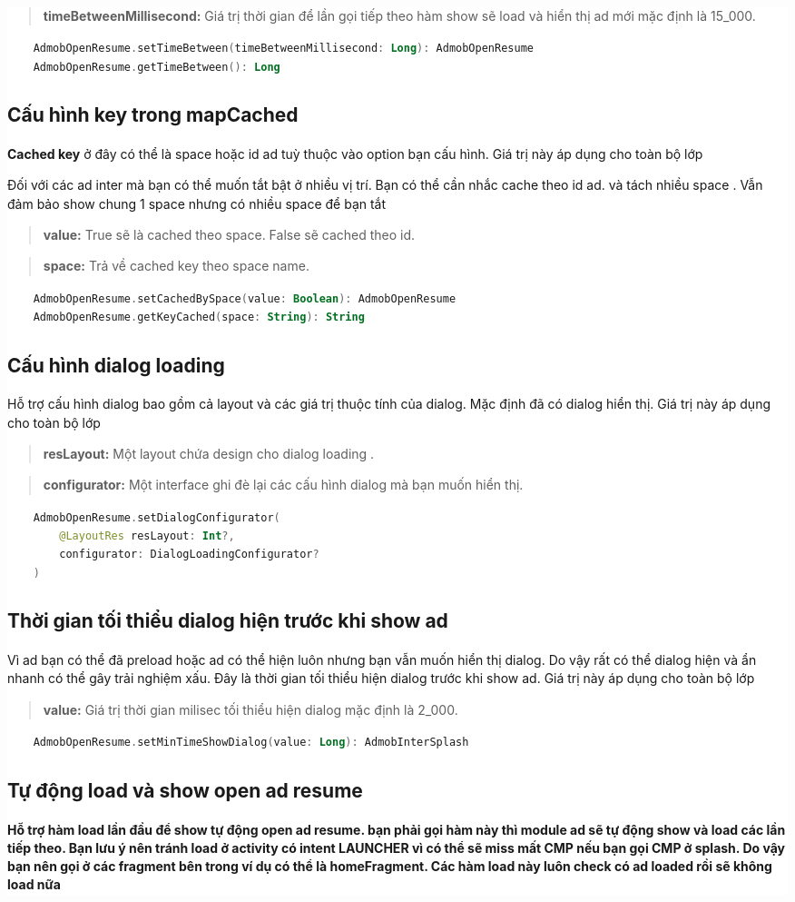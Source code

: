 > **timeBetweenMillisecond:** Giá trị  thời gian để lần gọi tiếp theo hàm show sẽ load và hiển thị ad mới mặc định là 15_000.

```kotlin
    AdmobOpenResume.setTimeBetween(timeBetweenMillisecond: Long): AdmobOpenResume
    AdmobOpenResume.getTimeBetween(): Long
```
## **Cấu hình key trong mapCached**

**Cached key** ở đây có thể là space hoặc id  ad tuỳ thuộc vào option bạn cấu hình. Giá trị này áp dụng cho toàn bộ lớp

Đối với các ad inter mà bạn có thể muốn tắt bật ở nhiều vị trí. Bạn có thể cần nhắc cache theo id ad. và tách nhiều space . Vẫn đảm bảo show chung 1 space nhưng có nhiều space để bạn tắt

> **value:** True sẽ là cached theo space. False sẽ cached theo id.

> **space:** Trả về cached key theo space name.

```kotlin
	AdmobOpenResume.setCachedBySpace(value: Boolean): AdmobOpenResume
	AdmobOpenResume.getKeyCached(space: String): String
```

## **Cấu hình dialog loading**

Hỗ trợ cấu hình dialog bao gồm cả layout và các giá trị thuộc tính của dialog.
Mặc định đã có dialog hiển thị. Giá trị này áp dụng cho toàn bộ lớp

> **resLayout:** Một layout chứa design cho dialog loading .

> **configurator:** Một interface ghi đè lại các cấu hình dialog mà bạn muốn hiển thị.

```kotlin
	AdmobOpenResume.setDialogConfigurator(
        @LayoutRes resLayout: Int?,
        configurator: DialogLoadingConfigurator?
	)
```
## **Thời gian tối thiểu dialog hiện trước khi show ad**

Vì ad bạn có thể đã preload hoặc ad có thể hiện luôn nhưng bạn vẫn muốn hiển thị dialog. Do vậy rất có thể dialog hiện và ẩn nhanh có thể gây trải nghiệm xấu. Đây là thời gian tối thiểu hiện dialog trước khi show ad. Giá trị này áp dụng cho toàn bộ lớp

> **value:** Giá trị  thời gian milisec tối thiểu hiện dialog mặc định là 2_000.

```kotlin
	AdmobOpenResume.setMinTimeShowDialog(value: Long): AdmobInterSplash
```

## **Tự động load và show open ad resume**

**Hỗ trợ hàm load lần đầu để show tự động open ad resume. bạn phải gọi hàm này thì module ad sẽ tự động show và load các lần tiếp theo. Bạn lưu ý nên tránh load ở activity có intent LAUNCHER vì có thể sẽ miss mất CMP nếu bạn gọi CMP ở splash. Do vậy bạn nên gọi ở các fragment bên trong ví dụ có thể là homeFragment. Các hàm load này luôn check có ad loaded rồi sẽ không load nữa**
